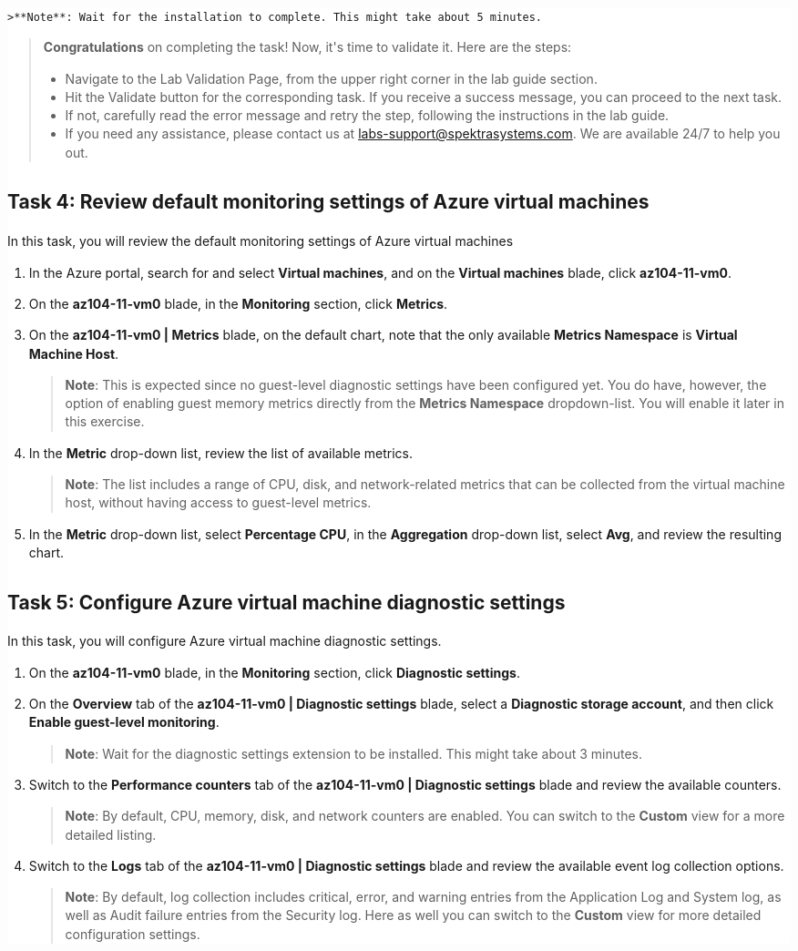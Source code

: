     >**Note**: Wait for the installation to complete. This might take about 5 minutes.
    
   > **Congratulations** on completing the task! Now, it's time to validate it. Here are the steps:
   > - Navigate to the Lab Validation Page, from the upper right corner in the lab guide section.
   > - Hit the Validate button for the corresponding task. If you receive a success message, you can proceed to the next task. 
   > - If not, carefully read the error message and retry the step, following the instructions in the lab guide.
   > - If you need any assistance, please contact us at labs-support@spektrasystems.com. We are available 24/7 to help you out.

## Task 4: Review default monitoring settings of Azure virtual machines
In this task, you will review the default monitoring settings of Azure virtual machines

1. In the Azure portal, search for and select **Virtual machines**, and on the **Virtual machines** blade, click **az104-11-vm0**.

1. On the **az104-11-vm0** blade, in the **Monitoring** section, click **Metrics**.

1. On the **az104-11-vm0 \| Metrics** blade, on the default chart, note that the only available **Metrics Namespace** is **Virtual Machine Host**.

    >**Note**: This is expected since no guest-level diagnostic settings have been configured yet. You do have, however, the option of enabling guest memory metrics directly from the **Metrics Namespace** dropdown-list. You will enable it later in this exercise.

1. In the **Metric** drop-down list, review the list of available metrics.

    >**Note**: The list includes a range of CPU, disk, and network-related metrics that can be collected from the virtual machine host, without having access to guest-level metrics.

1. In the **Metric** drop-down list, select **Percentage CPU**, in the **Aggregation** drop-down list, select **Avg**, and review the resulting chart.

## Task 5: Configure Azure virtual machine diagnostic settings
In this task, you will configure Azure virtual machine diagnostic settings.

1. On the **az104-11-vm0** blade, in the **Monitoring** section, click **Diagnostic settings**.

1. On the **Overview** tab of the **az104-11-vm0 \| Diagnostic settings** blade, select a **Diagnostic storage account**, and then click **Enable guest-level monitoring**.

    >**Note**: Wait for the diagnostic settings extension to be installed. This might take about 3 minutes.

1. Switch to the **Performance counters** tab of the **az104-11-vm0 \| Diagnostic settings** blade and review the available counters.

    >**Note**: By default, CPU, memory, disk, and network counters are enabled. You can switch to the **Custom** view for a more detailed listing.

1. Switch to the **Logs** tab of the **az104-11-vm0 \| Diagnostic settings** blade and review the available event log collection options.

    >**Note**: By default, log collection includes critical, error, and warning entries from the Application Log and System log, as well as Audit failure entries from the Security log. Here as well you can switch to the **Custom** view for more detailed configuration settings.
